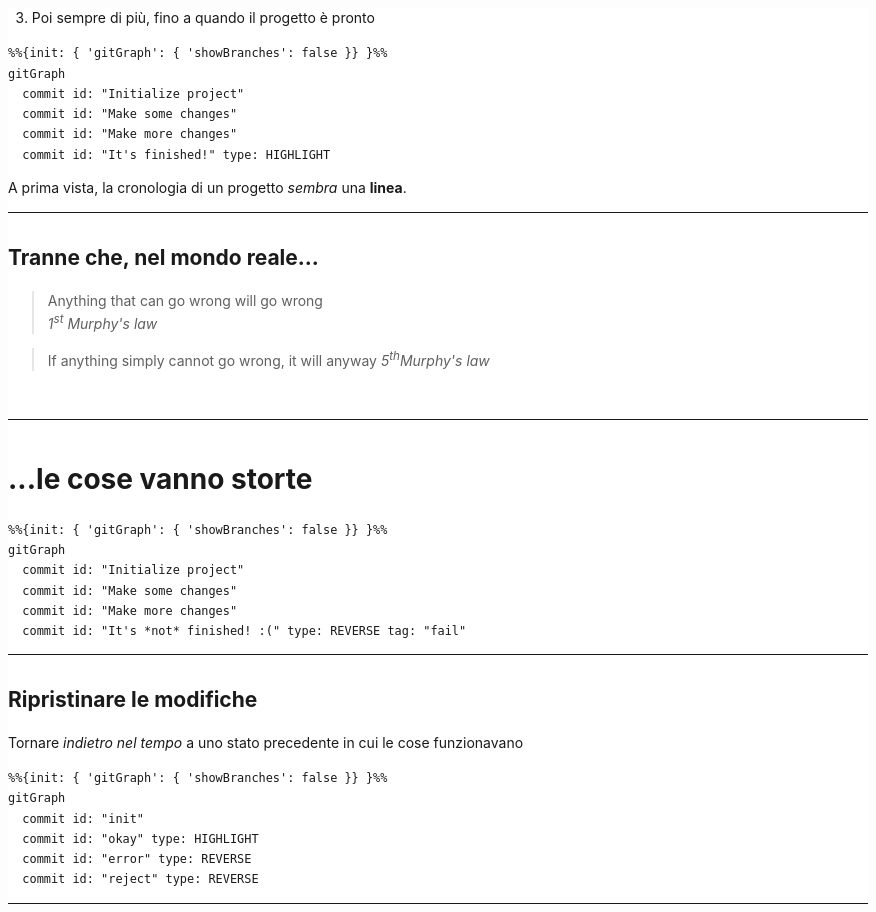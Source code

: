 
3. Poi sempre di più, fino a quando il progetto è pronto

```mermaid
%%{init: { 'gitGraph': { 'showBranches': false }} }%%
gitGraph
  commit id: "Initialize project"
  commit id: "Make some changes"
  commit id: "Make more changes"
  commit id: "It's finished!" type: HIGHLIGHT
```

A prima vista, la cronologia di un progetto *sembra* una **linea**.

---

## Tranne che, nel mondo reale...

> Anything that can go wrong will go wrong
<br><cite>$1^{st}$ Murphy's law</cite>

> If anything simply cannot go wrong, it will anyway
<cite>$5^{th}$Murphy's law
</br>

---

# ...le cose vanno storte
```mermaid
%%{init: { 'gitGraph': { 'showBranches': false }} }%%
gitGraph
  commit id: "Initialize project"
  commit id: "Make some changes"
  commit id: "Make more changes"
  commit id: "It's *not* finished! :(" type: REVERSE tag: "fail"
```

---

## Ripristinare le modifiche

Tornare *indietro nel tempo* a uno stato precedente in cui le cose funzionavano

```mermaid
%%{init: { 'gitGraph': { 'showBranches': false }} }%%
gitGraph
  commit id: "init"
  commit id: "okay" type: HIGHLIGHT
  commit id: "error" type: REVERSE
  commit id: "reject" type: REVERSE
```

---
